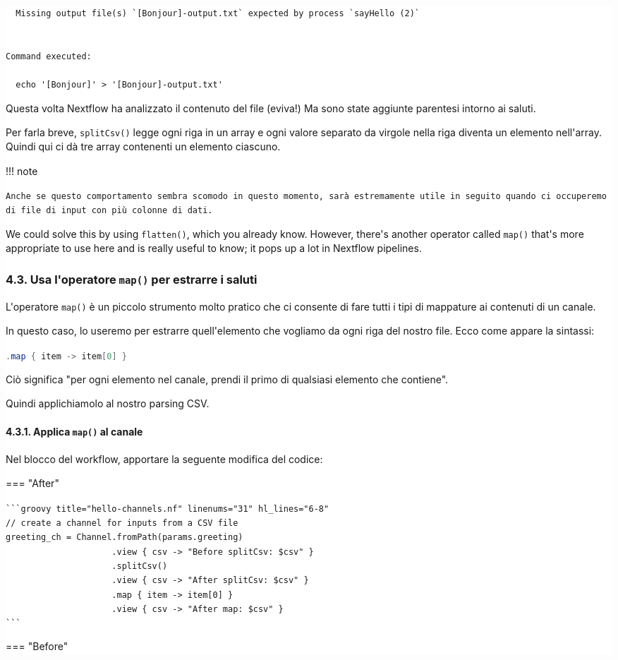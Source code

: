```console title="Output" linenums="1"
  Missing output file(s) `[Bonjour]-output.txt` expected by process `sayHello (2)`


Command executed:

  echo '[Bonjour]' > '[Bonjour]-output.txt'
```

Questa volta Nextflow ha analizzato il contenuto del file (eviva!) Ma sono state aggiunte parentesi intorno ai saluti.

Per farla breve, `splitCsv()` legge ogni riga in un array e ogni valore separato da virgole nella riga diventa un elemento nell'array.
Quindi qui ci dà tre array contenenti un elemento ciascuno.

!!! note

    Anche se questo comportamento sembra scomodo in questo momento, sarà estremamente utile in seguito quando ci occuperemo di file di input con più colonne di dati.

We could solve this by using `flatten()`, which you already know.
However, there's another operator called `map()` that's more appropriate to use here and is really useful to know; it pops up a lot in Nextflow pipelines.

### 4.3. Usa l'operatore `map()` per estrarre i saluti

L'operatore `map()` è un piccolo strumento molto pratico che ci consente di fare tutti i tipi di mappature ai contenuti di un canale.

In questo caso, lo useremo per estrarre quell'elemento che vogliamo da ogni riga del nostro file.
Ecco come appare la sintassi:

```groovy title="Syntax"
.map { item -> item[0] }
```

Ciò significa "per ogni elemento nel canale, prendi il primo di qualsiasi elemento che contiene".

Quindi applichiamolo al nostro parsing CSV.

#### 4.3.1. Applica `map()` al canale

Nel blocco del workflow, apportare la seguente modifica del codice:

=== "After"

    ```groovy title="hello-channels.nf" linenums="31" hl_lines="6-8"
    // create a channel for inputs from a CSV file
    greeting_ch = Channel.fromPath(params.greeting)
                         .view { csv -> "Before splitCsv: $csv" }
                         .splitCsv()
                         .view { csv -> "After splitCsv: $csv" }
                         .map { item -> item[0] }
                         .view { csv -> "After map: $csv" }
    ```

=== "Before"
